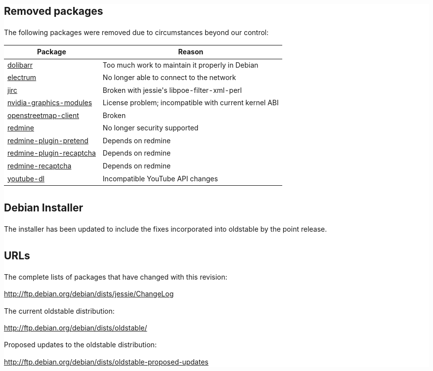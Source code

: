 
Removed packages
----------------


The following packages were removed due to circumstances beyond our
control:




| Package | Reason |
| --- | --- |
| [dolibarr](https://packages.debian.org/src:dolibarr) | Too much work to maintain it properly in Debian |
| [electrum](https://packages.debian.org/src:electrum) | No longer able to connect to the network |
| [jirc](https://packages.debian.org/src:jirc) | Broken with jessie's libpoe-filter-xml-perl |
| [nvidia-graphics-modules](https://packages.debian.org/src:nvidia-graphics-modules) | License problem; incompatible with current kernel ABI |
| [openstreetmap-client](https://packages.debian.org/src:openstreetmap-client) | Broken |
| [redmine](https://packages.debian.org/src:redmine) | No longer security supported |
| [redmine-plugin-pretend](https://packages.debian.org/src:redmine-plugin-pretend) | Depends on redmine |
| [redmine-plugin-recaptcha](https://packages.debian.org/src:redmine-plugin-recaptcha) | Depends on redmine |
| [redmine-recaptcha](https://packages.debian.org/src:redmine-recaptcha) | Depends on redmine |
| [youtube-dl](https://packages.debian.org/src:youtube-dl) | Incompatible YouTube API changes |


Debian Installer
----------------


The installer has been updated to include the fixes incorporated into
oldstable by the point release.


URLs
----


The complete lists of packages that have changed with this
revision:



<http://ftp.debian.org/debian/dists/jessie/ChangeLog>

The current oldstable distribution:



<http://ftp.debian.org/debian/dists/oldstable/>

Proposed updates to the oldstable distribution:



<http://ftp.debian.org/debian/dists/oldstable-proposed-updates>
